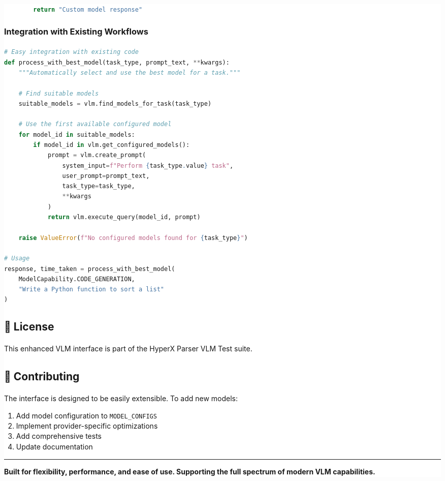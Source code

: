 ```python
        return "Custom model response"
```

### Integration with Existing Workflows

```python
# Easy integration with existing code
def process_with_best_model(task_type, prompt_text, **kwargs):
    """Automatically select and use the best model for a task."""

    # Find suitable models
    suitable_models = vlm.find_models_for_task(task_type)

    # Use the first available configured model
    for model_id in suitable_models:
        if model_id in vlm.get_configured_models():
            prompt = vlm.create_prompt(
                system_input=f"Perform {task_type.value} task",
                user_prompt=prompt_text,
                task_type=task_type,
                **kwargs
            )
            return vlm.execute_query(model_id, prompt)

    raise ValueError(f"No configured models found for {task_type}")

# Usage
response, time_taken = process_with_best_model(
    ModelCapability.CODE_GENERATION,
    "Write a Python function to sort a list"
)
```

## 📄 License

This enhanced VLM interface is part of the HyperX Parser VLM Test suite.

## 🤝 Contributing

The interface is designed to be easily extensible. To add new models:

1. Add model configuration to `MODEL_CONFIGS`
2. Implement provider-specific optimizations
3. Add comprehensive tests
4. Update documentation

---

**Built for flexibility, performance, and ease of use. Supporting the full spectrum of modern VLM capabilities.**